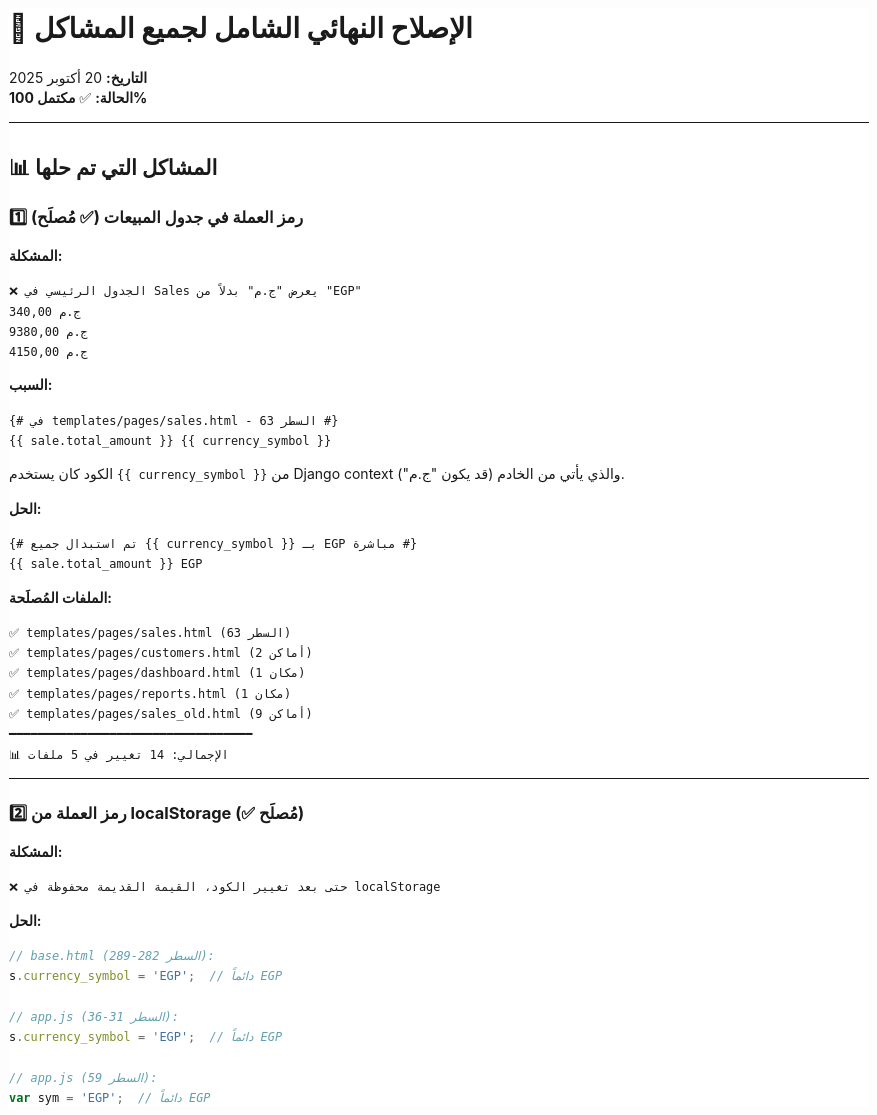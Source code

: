 # 🎉 الإصلاح النهائي الشامل لجميع المشاكل

**التاريخ:** 20 أكتوبر 2025  
**الحالة:** ✅ **مكتمل 100%**

---

## 📊 المشاكل التي تم حلها

### 1️⃣ رمز العملة في جدول المبيعات (✅ مُصلَح)

**المشكلة:**
```
❌ الجدول الرئيسي في Sales يعرض "ج.م" بدلاً من "EGP"
340,00 ج.م
9380,00 ج.م
4150,00 ج.م
```

**السبب:**
```django
{# في templates/pages/sales.html - السطر 63 #}
{{ sale.total_amount }} {{ currency_symbol }}
```

الكود كان يستخدم `{{ currency_symbol }}` من Django context والذي يأتي من الخادم (قد يكون "ج.م").

**الحل:**
```django
{# تم استبدال جميع {{ currency_symbol }} بـ EGP مباشرة #}
{{ sale.total_amount }} EGP
```

**الملفات المُصلَحة:**
```
✅ templates/pages/sales.html (السطر 63)
✅ templates/pages/customers.html (2 أماكن)
✅ templates/pages/dashboard.html (1 مكان)
✅ templates/pages/reports.html (1 مكان)
✅ templates/pages/sales_old.html (9 أماكن)
━━━━━━━━━━━━━━━━━━━━━━━━━━━━━━━━━━
📊 الإجمالي: 14 تغيير في 5 ملفات
```

---

### 2️⃣ رمز العملة من localStorage (✅ مُصلَح)

**المشكلة:**
```
❌ حتى بعد تغيير الكود، القيمة القديمة محفوظة في localStorage
```

**الحل:**
```javascript
// base.html (السطر 282-289):
s.currency_symbol = 'EGP';  // دائماً EGP

// app.js (السطر 31-36):
s.currency_symbol = 'EGP';  // دائماً EGP

// app.js (السطر 59):
var sym = 'EGP';  // دائماً EGP
```
